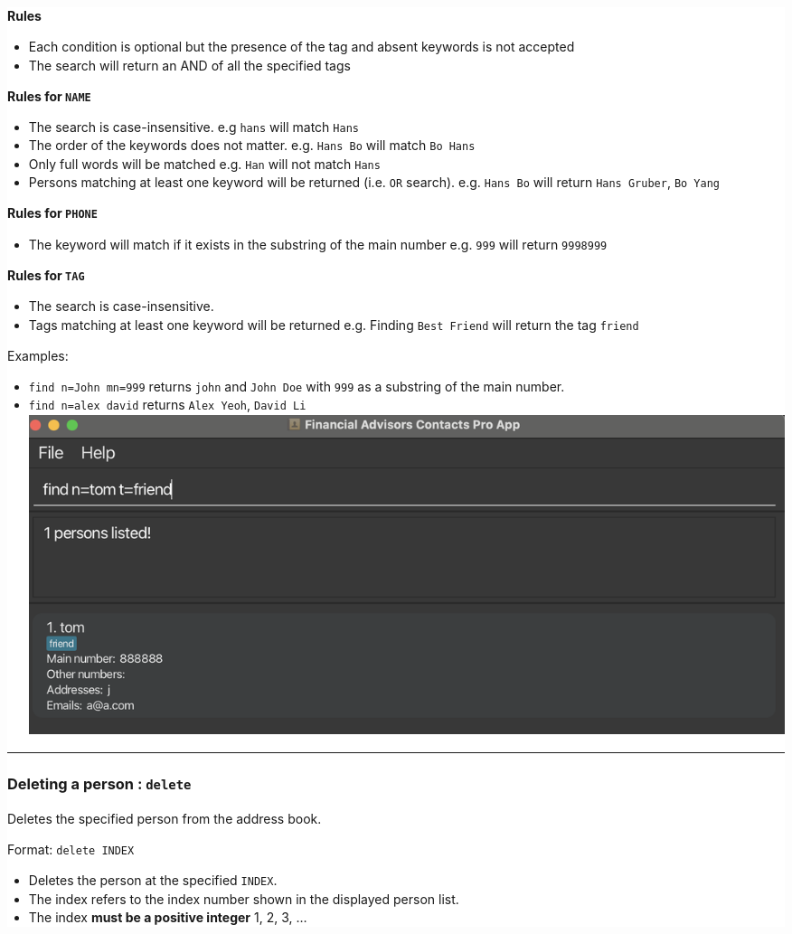 **Rules**
* Each condition is optional but the presence of the tag and absent keywords is not accepted
* The search will return an AND of all the specified tags

**Rules for `NAME`**
* The search is case-insensitive. e.g `hans` will match `Hans`
* The order of the keywords does not matter. e.g. `Hans Bo` will match `Bo Hans`
* Only full words will be matched e.g. `Han` will not match `Hans`
* Persons matching at least one keyword will be returned (i.e. `OR` search).
  e.g. `Hans Bo` will return `Hans Gruber`, `Bo Yang`

**Rules for `PHONE`**
* The keyword will match if it exists in the substring of the main number 
  e.g. `999` will return `9998999`

**Rules for `TAG`**
* The search is case-insensitive.
* Tags matching at least one keyword will be returned 
    e.g. Finding `Best Friend` will return the tag `friend`

Examples:
* `find n=John mn=999` returns `john` and `John Doe` with `999` as a substring of the main number.
* `find n=alex david` returns `Alex Yeoh`, `David Li`<br>
  ![result for 'find n=tom t=friend'](images/findTomTagResult.png)

---

### Deleting a person : `delete`

Deletes the specified person from the address book.

Format: `delete INDEX`

* Deletes the person at the specified `INDEX`.
* The index refers to the index number shown in the displayed person list.
* The index **must be a positive integer** 1, 2, 3, …​

